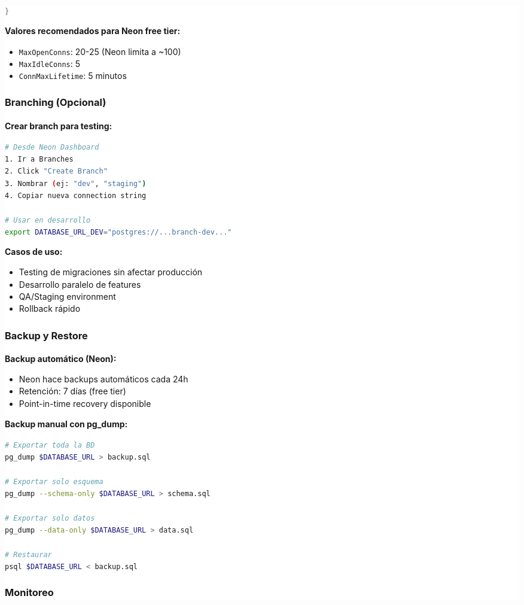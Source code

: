 ```go
}
```

**Valores recomendados para Neon free tier:**
- `MaxOpenConns`: 20-25 (Neon limita a ~100)
- `MaxIdleConns`: 5
- `ConnMaxLifetime`: 5 minutos

### Branching (Opcional)

**Crear branch para testing:**

```bash
# Desde Neon Dashboard
1. Ir a Branches
2. Click "Create Branch"
3. Nombrar (ej: "dev", "staging")
4. Copiar nueva connection string

# Usar en desarrollo
export DATABASE_URL_DEV="postgres://...branch-dev..."
```

**Casos de uso:**
- Testing de migraciones sin afectar producción
- Desarrollo paralelo de features
- QA/Staging environment
- Rollback rápido

### Backup y Restore

**Backup automático (Neon):**
- Neon hace backups automáticos cada 24h
- Retención: 7 días (free tier)
- Point-in-time recovery disponible

**Backup manual con pg_dump:**

```bash
# Exportar toda la BD
pg_dump $DATABASE_URL > backup.sql

# Exportar solo esquema
pg_dump --schema-only $DATABASE_URL > schema.sql

# Exportar solo datos
pg_dump --data-only $DATABASE_URL > data.sql

# Restaurar
psql $DATABASE_URL < backup.sql
```

### Monitoreo
